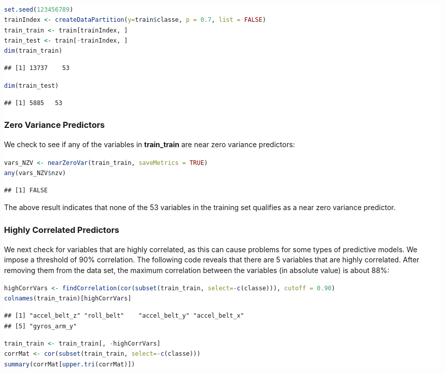 ```r
set.seed(123456789)
trainIndex <- createDataPartition(y=train$classe, p = 0.7, list = FALSE)
train_train <- train[trainIndex, ]
train_test <- train[-trainIndex, ]
dim(train_train)
```

```
## [1] 13737    53
```

```r
dim(train_test)
```

```
## [1] 5885   53
```
### Zero Variance Predictors
We check to see if any of the variables in **train_train** are near zero variance predictors:

```r
vars_NZV <- nearZeroVar(train_train, saveMetrics = TRUE)
any(vars_NZV$nzv)
```

```
## [1] FALSE
```
The above result indicates that none of the 53 variables in the training set qualifies as a near zero 
variance predictor.

### Highly Correlated Predictors
We next check for variables that are highly correlated, as this can cause problems for some types of
predictive models.  We impose a threshold of 90% correlation.  The following code reveals that there 
are 5 variables that are highly correlated.  After removing them from the data set, the maximum 
correlation between the variables (in absolute value) is about 88%:

```r
highCorrVars <- findCorrelation(cor(subset(train_train, select=-c(classe))), cutoff = 0.90)
colnames(train_train)[highCorrVars]
```

```
## [1] "accel_belt_z" "roll_belt"    "accel_belt_y" "accel_belt_x"
## [5] "gyros_arm_y"
```

```r
train_train <- train_train[, -highCorrVars]
corrMat <- cor(subset(train_train, select=-c(classe)))
summary(corrMat[upper.tri(corrMat)])
```
